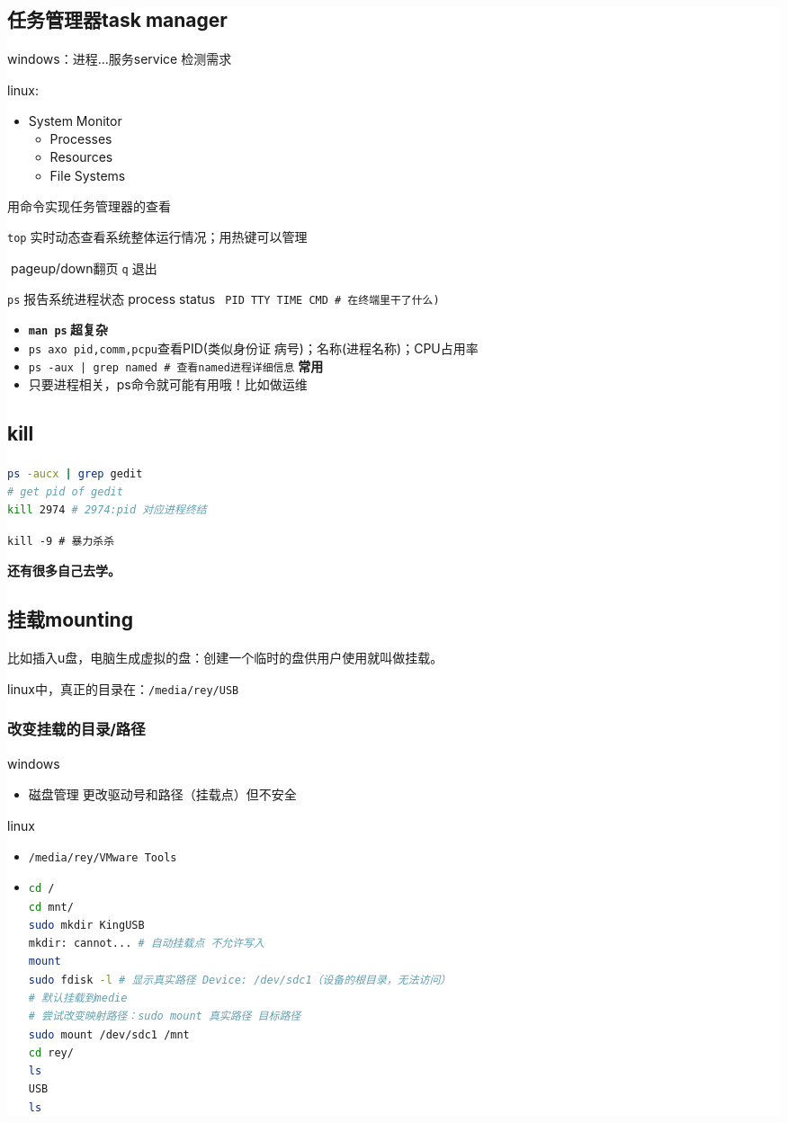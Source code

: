 ## 任务管理器task manager

windows：进程...服务service 检测需求

linux:

* System Monitor
  * Processes
  * Resources
  * File Systems

用命令实现任务管理器的查看

`top` 实时动态查看系统整体运行情况；用热键可以管理

​	pageup/down翻页 `q` 退出

`ps` 报告系统进程状态 process status ` PID TTY TIME CMD # 在终端里干了什么)` 

* **`man ps` 超复杂**
* `ps axo pid,comm,pcpu`查看PID(类似身份证 病号)；名称(进程名称)；CPU占用率
* `ps -aux | grep named # 查看named进程详细信息` **常用**
* 只要进程相关，ps命令就可能有用哦！比如做运维

## kill

```bash
ps -aucx | grep gedit
# get pid of gedit
kill 2974 # 2974:pid 对应进程终结
```

`kill -9 # 暴力杀杀`

**还有很多自己去学。**

## 挂载mounting

比如插入u盘，电脑生成虚拟的盘：创建一个临时的盘供用户使用就叫做挂载。

linux中，真正的目录在：`/media/rey/USB`

### 改变挂载的目录/路径

windows 

 * 磁盘管理 更改驱动号和路径（挂载点）但不安全

linux

* `/media/rey/VMware Tools`

* ```bash
  cd /
  cd mnt/
  sudo mkdir KingUSB
  mkdir: cannot... # 自动挂载点 不允许写入
  mount
  sudo fdisk -l # 显示真实路径 Device: /dev/sdc1（设备的根目录，无法访问）
  # 默认挂载到medie
  # 尝试改变映射路径：sudo mount 真实路径 目标路径
  sudo mount /dev/sdc1 /mnt
  cd rey/
  ls
  USB
  ls